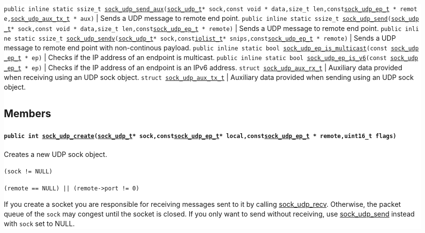 `public inline static ssize_t `[`sock_udp_send_aux`](#group__net__sock__udp_1ga56a625663ba4bc9efc4e3c388fc1c7ec)`(`[`sock_udp_t`](./doc/starlight-docs/src/content/docs/apidoc/api-undefined.md#group__net__sock__async_1ga3cb61a4ee66c9c235e4f22860658698c)` * sock,const void * data,size_t len,const `[`sock_udp_ep_t`](./doc/starlight-docs/src/content/docs/apidoc/api-undefined.md#group__net__sock__udp_1gaedc829c7973d7870c1ec078f9ffd45a1)` * remote,`[`sock_udp_aux_tx_t`](./doc/starlight-docs/src/content/docs/apidoc/api-net_sock_udp.md#structsock__udp__aux__tx__t)` * aux)`            | Sends a UDP message to remote end point.
`public inline static ssize_t `[`sock_udp_send`](#group__net__sock__udp_1gabdc04f105c67fc0cbc1ab7b403161bea)`(`[`sock_udp_t`](./doc/starlight-docs/src/content/docs/apidoc/api-undefined.md#group__net__sock__async_1ga3cb61a4ee66c9c235e4f22860658698c)` * sock,const void * data,size_t len,const `[`sock_udp_ep_t`](./doc/starlight-docs/src/content/docs/apidoc/api-undefined.md#group__net__sock__udp_1gaedc829c7973d7870c1ec078f9ffd45a1)` * remote)`            | Sends a UDP message to remote end point.
`public inline static ssize_t `[`sock_udp_sendv`](#group__net__sock__udp_1ga86893cb9733eb7cc210e0f2407f640e0)`(`[`sock_udp_t`](./doc/starlight-docs/src/content/docs/apidoc/api-undefined.md#group__net__sock__async_1ga3cb61a4ee66c9c235e4f22860658698c)` * sock,const `[`iolist_t`](./doc/starlight-docs/src/content/docs/apidoc/api-undefined.md#group__sys__iolist_1gaa17f91ef26edec149cd806d8457aa3a0)` * snips,const `[`sock_udp_ep_t`](./doc/starlight-docs/src/content/docs/apidoc/api-undefined.md#group__net__sock__udp_1gaedc829c7973d7870c1ec078f9ffd45a1)` * remote)`            | Sends a UDP message to remote end point with non-continous payload.
`public inline static bool `[`sock_udp_ep_is_multicast`](#group__net__sock__udp_1gab579f958fda8cc1eb423bfb6323b2835)`(const `[`sock_udp_ep_t`](./doc/starlight-docs/src/content/docs/apidoc/api-undefined.md#group__net__sock__udp_1gaedc829c7973d7870c1ec078f9ffd45a1)` * ep)`            | Checks if the IP address of an endpoint is multicast.
`public inline static bool `[`sock_udp_ep_is_v6`](#group__net__sock__udp_1ga2c9722dd76f33d865a76adf1451dbcf0)`(const `[`sock_udp_ep_t`](./doc/starlight-docs/src/content/docs/apidoc/api-undefined.md#group__net__sock__udp_1gaedc829c7973d7870c1ec078f9ffd45a1)` * ep)`            | Checks if the IP address of an endpoint is an IPv6 address.
`struct `[`sock_udp_aux_rx_t`](#structsock__udp__aux__rx__t) | Auxiliary data provided when receiving using an UDP sock object.
`struct `[`sock_udp_aux_tx_t`](#structsock__udp__aux__tx__t) | Auxiliary data provided when sending using an UDP sock object.

## Members

#### `public int `[`sock_udp_create`](#group__net__sock__udp_1ga20fa4b890dff1c97a63075090e6f9d7d)`(`[`sock_udp_t`](./doc/starlight-docs/src/content/docs/apidoc/api-undefined.md#group__net__sock__async_1ga3cb61a4ee66c9c235e4f22860658698c)` * sock,const `[`sock_udp_ep_t`](./doc/starlight-docs/src/content/docs/apidoc/api-undefined.md#group__net__sock__udp_1gaedc829c7973d7870c1ec078f9ffd45a1)` * local,const `[`sock_udp_ep_t`](./doc/starlight-docs/src/content/docs/apidoc/api-undefined.md#group__net__sock__udp_1gaedc829c7973d7870c1ec078f9ffd45a1)` * remote,uint16_t flags)` 

Creates a new UDP sock object.

`(sock != NULL)`

`(remote == NULL) || (remote->port != 0)`

If you create a socket you are responsible for receiving messages sent to it by calling [sock_udp_recv](./doc/starlight-docs/src/content/docs/apidoc/api-undefined.md#group__net__sock__udp_1gacc31d9fd5c02e95e4ca7257c808e53ac). Otherwise, the packet queue of the `sock` may congest until the socket is closed. If you only want to send without receiving, use [sock_udp_send](./doc/starlight-docs/src/content/docs/apidoc/api-undefined.md#group__net__sock__udp_1gabdc04f105c67fc0cbc1ab7b403161bea) instead with `sock` set to NULL.
